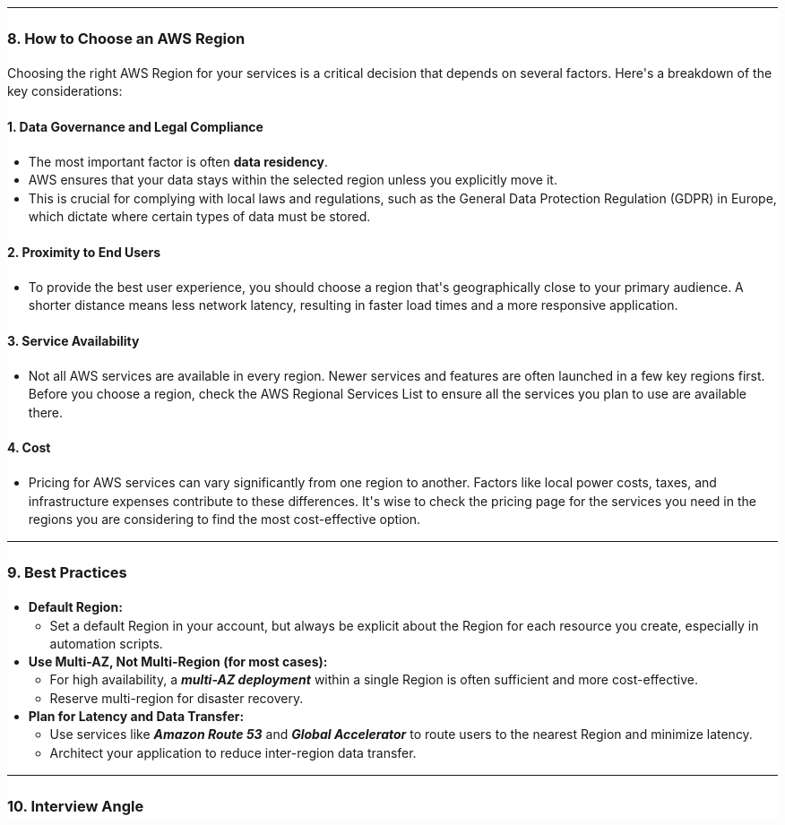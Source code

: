 -----

### 8\. How to Choose an AWS Region

Choosing the right AWS Region for your services is a critical decision that depends on several factors. Here's a breakdown of the key considerations:


#### 1\. Data Governance and Legal Compliance

  * The most important factor is often **data residency**.
  * AWS ensures that your data stays within the selected region unless you explicitly move it. 
  * This is crucial for complying with local laws and regulations, such as the General Data Protection Regulation (GDPR) in Europe, which dictate where certain types of data must be stored.


#### 2\. Proximity to End Users

  * To provide the best user experience, you should choose a region that's geographically close to your primary audience. A shorter distance means less network latency, resulting in faster load times and a more responsive application. 


#### 3\. Service Availability

  * Not all AWS services are available in every region. Newer services and features are often launched in a few key regions first. Before you choose a region, check the AWS Regional Services List to ensure all the services you plan to use are available there.


#### 4\. Cost

  * Pricing for AWS services can vary significantly from one region to another. Factors like local power costs, taxes, and infrastructure expenses contribute to these differences. It's wise to check the pricing page for the services you need in the regions you are considering to find the most cost-effective option.

-----

### 9\. Best Practices

  * **Default Region:** 
    * Set a default Region in your account, but always be explicit about the Region for each resource you create, especially in automation scripts.
  * **Use Multi-AZ, Not Multi-Region (for most cases):** 
    * For high availability, a ***multi-AZ deployment*** within a single Region is often sufficient and more cost-effective. 
    * Reserve multi-region for disaster recovery.
  * **Plan for Latency and Data Transfer:** 
    * Use services like ***Amazon Route 53*** and ***Global Accelerator*** to route users to the nearest Region and minimize latency. 
    * Architect your application to reduce inter-region data transfer.

-----

### 10\. Interview Angle
